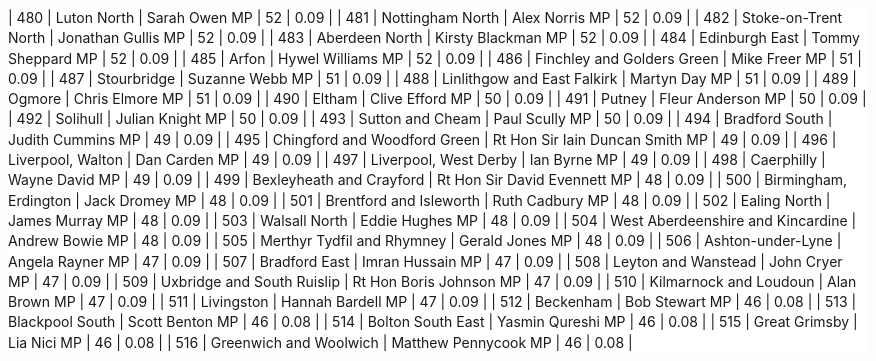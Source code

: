 | 480 | Luton North | Sarah Owen MP | 52 | 0.09 |
| 481 | Nottingham North | Alex Norris MP | 52 | 0.09 |
| 482 | Stoke-on-Trent North | Jonathan Gullis MP | 52 | 0.09 |
| 483 | Aberdeen North | Kirsty Blackman MP | 52 | 0.09 |
| 484 | Edinburgh East | Tommy Sheppard MP | 52 | 0.09 |
| 485 | Arfon | Hywel Williams MP | 52 | 0.09 |
| 486 | Finchley and Golders Green | Mike Freer MP | 51 | 0.09 |
| 487 | Stourbridge | Suzanne Webb MP | 51 | 0.09 |
| 488 | Linlithgow and East Falkirk | Martyn Day MP | 51 | 0.09 |
| 489 | Ogmore | Chris Elmore MP | 51 | 0.09 |
| 490 | Eltham | Clive Efford MP | 50 | 0.09 |
| 491 | Putney | Fleur Anderson MP | 50 | 0.09 |
| 492 | Solihull | Julian Knight MP | 50 | 0.09 |
| 493 | Sutton and Cheam | Paul Scully MP | 50 | 0.09 |
| 494 | Bradford South | Judith Cummins MP | 49 | 0.09 |
| 495 | Chingford and Woodford Green | Rt Hon Sir Iain Duncan Smith MP | 49 | 0.09 |
| 496 | Liverpool, Walton | Dan Carden MP | 49 | 0.09 |
| 497 | Liverpool, West Derby | Ian Byrne MP | 49 | 0.09 |
| 498 | Caerphilly | Wayne David MP | 49 | 0.09 |
| 499 | Bexleyheath and Crayford | Rt Hon Sir David Evennett MP | 48 | 0.09 |
| 500 | Birmingham, Erdington | Jack Dromey MP | 48 | 0.09 |
| 501 | Brentford and Isleworth | Ruth Cadbury MP | 48 | 0.09 |
| 502 | Ealing North | James Murray MP | 48 | 0.09 |
| 503 | Walsall North | Eddie Hughes MP | 48 | 0.09 |
| 504 | West Aberdeenshire and Kincardine | Andrew Bowie MP | 48 | 0.09 |
| 505 | Merthyr Tydfil and Rhymney | Gerald Jones MP | 48 | 0.09 |
| 506 | Ashton-under-Lyne | Angela Rayner MP | 47 | 0.09 |
| 507 | Bradford East | Imran Hussain MP | 47 | 0.09 |
| 508 | Leyton and Wanstead | John Cryer MP | 47 | 0.09 |
| 509 | Uxbridge and South Ruislip | Rt Hon Boris Johnson MP | 47 | 0.09 |
| 510 | Kilmarnock and Loudoun | Alan Brown MP | 47 | 0.09 |
| 511 | Livingston | Hannah Bardell MP | 47 | 0.09 |
| 512 | Beckenham | Bob Stewart MP | 46 | 0.08 |
| 513 | Blackpool South | Scott Benton MP | 46 | 0.08 |
| 514 | Bolton South East | Yasmin Qureshi MP | 46 | 0.08 |
| 515 | Great Grimsby | Lia Nici MP | 46 | 0.08 |
| 516 | Greenwich and Woolwich | Matthew Pennycook MP | 46 | 0.08 |